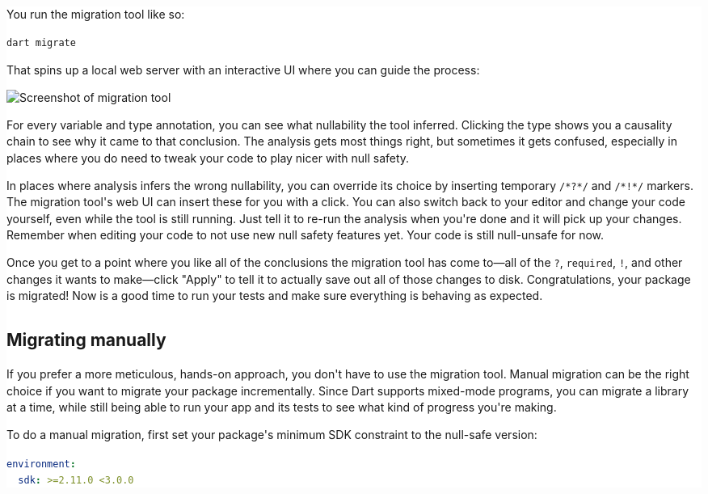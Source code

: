 You run the migration tool like so:

```sh
dart migrate
```

That spins up a local web server with an interactive UI where you can guide the
process:

![Screenshot of migration tool](/null-safety/migrating-to-null-safety/migration-tool.png)

For every variable and type annotation,
you can see what nullability the tool inferred.
Clicking the type shows you a causality chain to see
why it came to that conclusion.
The analysis gets most things right,
but sometimes it gets confused,
especially in places where you do need to tweak your code to
play nicer with null safety.

In places where analysis infers the wrong nullability,
you can override its choice by inserting temporary `/*?*/` and `/*!*/` markers.
The migration tool's web UI can insert these for you with a click.
You can also switch back to your editor and change your code yourself,
even while the tool is still running.
Just tell it to re-run the analysis when you're done and
it will pick up your changes.
Remember when editing your code to not use new null safety features yet.
Your code is still null-unsafe for now.

Once you get to a point where you like all of the conclusions
the migration tool has come to&mdash;all of the
`?`, `required`, `!`, and other changes it wants to make&mdash;click
"Apply" to tell it to actually save out all of those changes to disk.
Congratulations, your package is migrated!
Now is a good time to run your tests and
make sure everything is behaving as expected.

## Migrating manually

If you prefer a more meticulous, hands-on approach,
you don't have to use the migration tool.
Manual migration can be the right choice if you
want to migrate your package incrementally.
Since Dart supports mixed-mode programs,
you can migrate a library at a time,
while still being able to run your app and its tests
to see what kind of progress you're making.

To do a manual migration, first set your package's minimum SDK constraint
to the null-safe version:

```yaml
environment:
  sdk: >=2.11.0 <3.0.0
```
